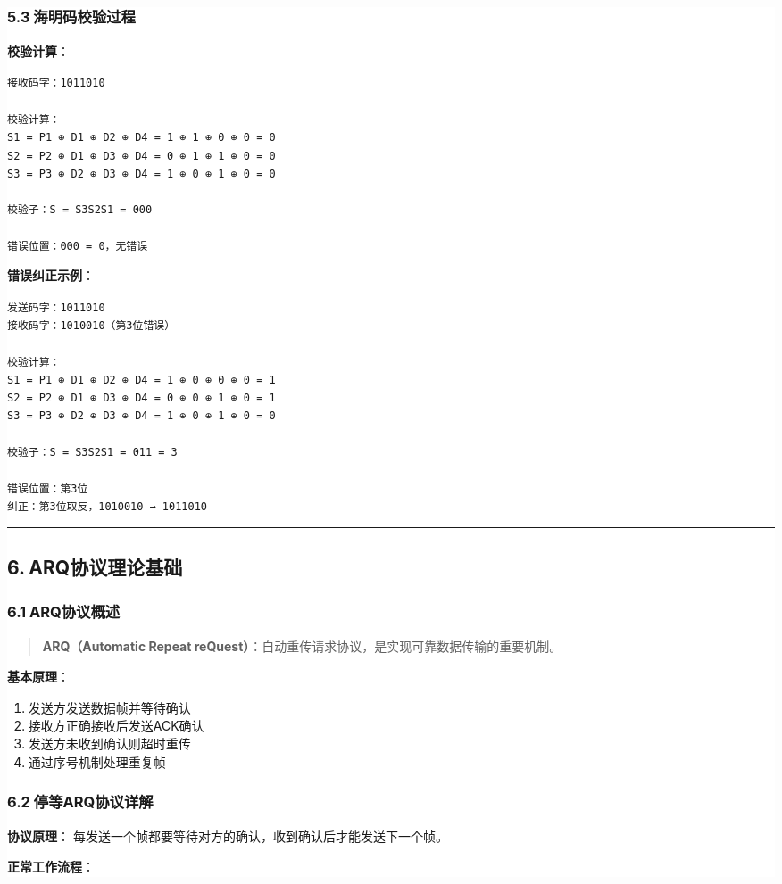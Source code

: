 ### 5.3 海明码校验过程

**校验计算**：
```
接收码字：1011010

校验计算：
S1 = P1 ⊕ D1 ⊕ D2 ⊕ D4 = 1 ⊕ 1 ⊕ 0 ⊕ 0 = 0
S2 = P2 ⊕ D1 ⊕ D3 ⊕ D4 = 0 ⊕ 1 ⊕ 1 ⊕ 0 = 0
S3 = P3 ⊕ D2 ⊕ D3 ⊕ D4 = 1 ⊕ 0 ⊕ 1 ⊕ 0 = 0

校验子：S = S3S2S1 = 000

错误位置：000 = 0，无错误
```

**错误纠正示例**：
```
发送码字：1011010
接收码字：1010010（第3位错误）

校验计算：
S1 = P1 ⊕ D1 ⊕ D2 ⊕ D4 = 1 ⊕ 0 ⊕ 0 ⊕ 0 = 1
S2 = P2 ⊕ D1 ⊕ D3 ⊕ D4 = 0 ⊕ 0 ⊕ 1 ⊕ 0 = 1
S3 = P3 ⊕ D2 ⊕ D3 ⊕ D4 = 1 ⊕ 0 ⊕ 1 ⊕ 0 = 0

校验子：S = S3S2S1 = 011 = 3

错误位置：第3位
纠正：第3位取反，1010010 → 1011010
```

---

## 6. ARQ协议理论基础

### 6.1 ARQ协议概述

> **ARQ（Automatic Repeat reQuest）**：自动重传请求协议，是实现可靠数据传输的重要机制。

**基本原理**：
1. 发送方发送数据帧并等待确认
2. 接收方正确接收后发送ACK确认
3. 发送方未收到确认则超时重传
4. 通过序号机制处理重复帧

### 6.2 停等ARQ协议详解

**协议原理**：
每发送一个帧都要等待对方的确认，收到确认后才能发送下一个帧。

**正常工作流程**：
